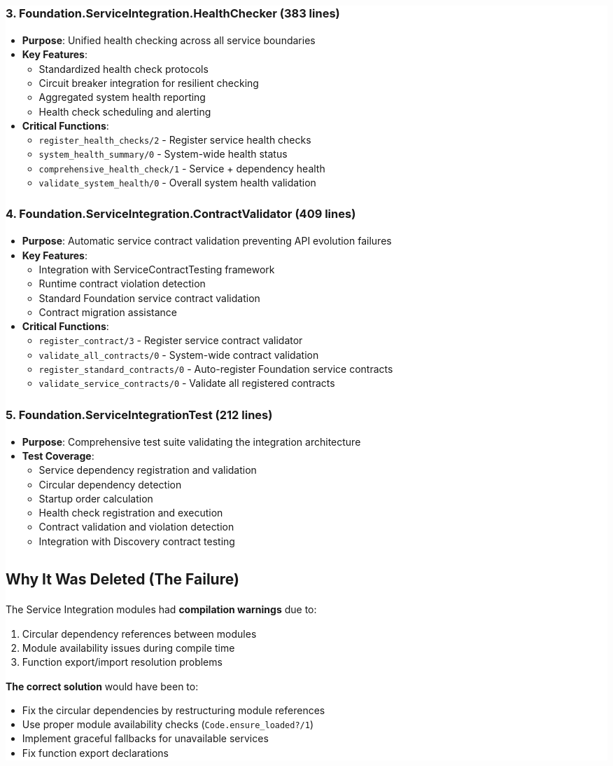 ### 3. Foundation.ServiceIntegration.HealthChecker (383 lines)
- **Purpose**: Unified health checking across all service boundaries
- **Key Features**:
  - Standardized health check protocols
  - Circuit breaker integration for resilient checking
  - Aggregated system health reporting
  - Health check scheduling and alerting
- **Critical Functions**:
  - `register_health_checks/2` - Register service health checks
  - `system_health_summary/0` - System-wide health status
  - `comprehensive_health_check/1` - Service + dependency health
  - `validate_system_health/0` - Overall system health validation

### 4. Foundation.ServiceIntegration.ContractValidator (409 lines)
- **Purpose**: Automatic service contract validation preventing API evolution failures
- **Key Features**:
  - Integration with ServiceContractTesting framework
  - Runtime contract violation detection
  - Standard Foundation service contract validation
  - Contract migration assistance
- **Critical Functions**:
  - `register_contract/3` - Register service contract validator
  - `validate_all_contracts/0` - System-wide contract validation
  - `register_standard_contracts/0` - Auto-register Foundation service contracts
  - `validate_service_contracts/0` - Validate all registered contracts

### 5. Foundation.ServiceIntegrationTest (212 lines)
- **Purpose**: Comprehensive test suite validating the integration architecture
- **Test Coverage**:
  - Service dependency registration and validation
  - Circular dependency detection
  - Startup order calculation
  - Health check registration and execution
  - Contract validation and violation detection
  - Integration with Discovery contract testing

## Why It Was Deleted (The Failure)

The Service Integration modules had **compilation warnings** due to:
1. Circular dependency references between modules
2. Module availability issues during compile time
3. Function export/import resolution problems

**The correct solution** would have been to:
- Fix the circular dependencies by restructuring module references
- Use proper module availability checks (`Code.ensure_loaded?/1`)
- Implement graceful fallbacks for unavailable services
- Fix function export declarations

